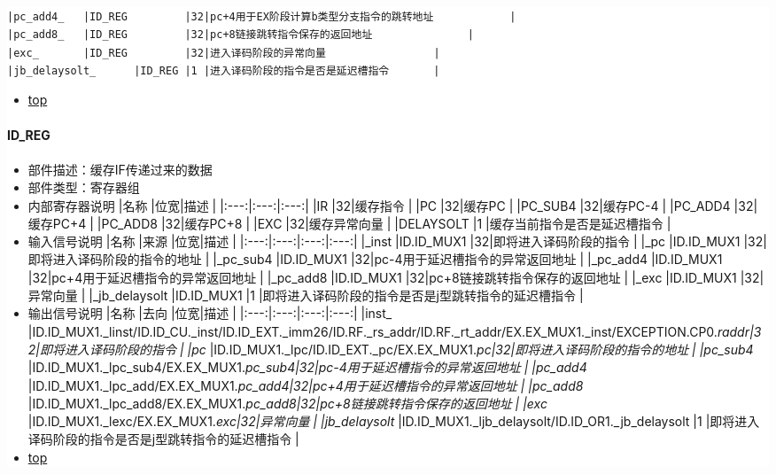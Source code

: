 	|pc_add4_	|ID_REG			|32|pc+4用于EX阶段计算b类型分支指令的跳转地址			|
	|pc_add8_	|ID_REG			|32|pc+8链接跳转指令保存的返回地址				|
	|exc_		|ID_REG			|32|进入译码阶段的异常向量					|
	|jb_delaysolt_		|ID_REG	|1 |进入译码阶段的指令是否是延迟槽指令		|
- [top](#cpu)

#### ID_REG

- 部件描述：缓存IF传递过来的数据
- 部件类型：寄存器组
- 内部寄存器说明
	|名称			|位宽|描述			|
	|:---:|:---:|:---:|
	|IR			|32|缓存指令						|
	|PC			|32|缓存PC                         |
	|PC_SUB4	|32|缓存PC-4                       |
	|PC_ADD4	|32|缓存PC+4                       |
	|PC_ADD8	|32|缓存PC+8                       |
	|EXC		|32|缓存异常向量				   |
	|DELAYSOLT	|1 |缓存当前指令是否是延迟槽指令   |
- 输入信号说明
	|名称			|来源		|位宽|描述			|
	|:---:|:---:|:---:|:---:|
	|_inst		|ID.ID_MUX1			|32|即将进入译码阶段的指令			|
	|_pc		|ID.ID_MUX1			|32|即将进入译码阶段的指令的地址					|
	|_pc_sub4	|ID.ID_MUX1			|32|pc-4用于延迟槽指令的异常返回地址				|
	|_pc_add4	|ID.ID_MUX1			|32|pc+4用于延迟槽指令的异常返回地址				|
	|_pc_add8	|ID.ID_MUX1			|32|pc+8链接跳转指令保存的返回地址				|
	|_exc		|ID.ID_MUX1			|32|异常向量					|
	|_jb_delaysolt	|ID.ID_MUX1			|1 |即将进入译码阶段的指令是否是j型跳转指令的延迟槽指令			|
- 输出信号说明
	|名称			|去向		|位宽|描述			|
	|:---:|:---:|:---:|:---:|
	|inst_		|ID.ID_MUX1._linst/ID.ID_CU._inst/ID.ID_EXT._imm26/ID.RF._rs_addr/ID.RF._rt_addr/EX.EX_MUX1._inst/EXCEPTION.CP0._raddr|32|即将进入译码阶段的指令			|
	|pc_		|ID.ID_MUX1._lpc/ID.ID_EXT._pc/EX.EX_MUX1._pc|32|即将进入译码阶段的指令的地址					|
	|pc_sub4_	|ID.ID_MUX1._lpc_sub4/EX.EX_MUX1._pc_sub4|32|pc-4用于延迟槽指令的异常返回地址				|
	|pc_add4_	|ID.ID_MUX1._lpc_add/EX.EX_MUX1._pc_add4|32|pc+4用于延迟槽指令的异常返回地址				|
	|pc_add8_	|ID.ID_MUX1._lpc_add8/EX.EX_MUX1._pc_add8|32|pc+8链接跳转指令保存的返回地址				|
	|exc_		|ID.ID_MUX1._lexc/EX.EX_MUX1._exc|32|异常向量					|
	|jb_delaysolt_	|ID.ID_MUX1._ljb_delaysolt/ID.ID_OR1._jb_delaysolt		|1 |即将进入译码阶段的指令是否是j型跳转指令的延迟槽指令			|
- [top](#cpu)
